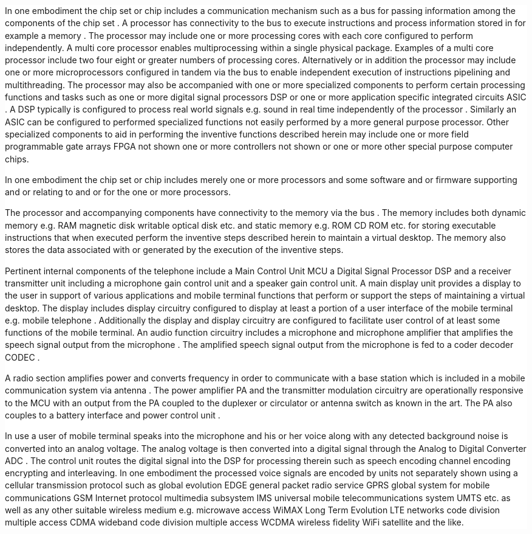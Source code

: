 In one embodiment the chip set or chip includes a communication mechanism such as a bus for passing information among the components of the chip set . A processor has connectivity to the bus to execute instructions and process information stored in for example a memory . The processor may include one or more processing cores with each core configured to perform independently. A multi core processor enables multiprocessing within a single physical package. Examples of a multi core processor include two four eight or greater numbers of processing cores. Alternatively or in addition the processor may include one or more microprocessors configured in tandem via the bus to enable independent execution of instructions pipelining and multithreading. The processor may also be accompanied with one or more specialized components to perform certain processing functions and tasks such as one or more digital signal processors DSP or one or more application specific integrated circuits ASIC . A DSP typically is configured to process real world signals e.g. sound in real time independently of the processor . Similarly an ASIC can be configured to performed specialized functions not easily performed by a more general purpose processor. Other specialized components to aid in performing the inventive functions described herein may include one or more field programmable gate arrays FPGA not shown one or more controllers not shown or one or more other special purpose computer chips.

In one embodiment the chip set or chip includes merely one or more processors and some software and or firmware supporting and or relating to and or for the one or more processors.

The processor and accompanying components have connectivity to the memory via the bus . The memory includes both dynamic memory e.g. RAM magnetic disk writable optical disk etc. and static memory e.g. ROM CD ROM etc. for storing executable instructions that when executed perform the inventive steps described herein to maintain a virtual desktop. The memory also stores the data associated with or generated by the execution of the inventive steps.

Pertinent internal components of the telephone include a Main Control Unit MCU a Digital Signal Processor DSP and a receiver transmitter unit including a microphone gain control unit and a speaker gain control unit. A main display unit provides a display to the user in support of various applications and mobile terminal functions that perform or support the steps of maintaining a virtual desktop. The display includes display circuitry configured to display at least a portion of a user interface of the mobile terminal e.g. mobile telephone . Additionally the display and display circuitry are configured to facilitate user control of at least some functions of the mobile terminal. An audio function circuitry includes a microphone and microphone amplifier that amplifies the speech signal output from the microphone . The amplified speech signal output from the microphone is fed to a coder decoder CODEC .

A radio section amplifies power and converts frequency in order to communicate with a base station which is included in a mobile communication system via antenna . The power amplifier PA and the transmitter modulation circuitry are operationally responsive to the MCU with an output from the PA coupled to the duplexer or circulator or antenna switch as known in the art. The PA also couples to a battery interface and power control unit .

In use a user of mobile terminal speaks into the microphone and his or her voice along with any detected background noise is converted into an analog voltage. The analog voltage is then converted into a digital signal through the Analog to Digital Converter ADC . The control unit routes the digital signal into the DSP for processing therein such as speech encoding channel encoding encrypting and interleaving. In one embodiment the processed voice signals are encoded by units not separately shown using a cellular transmission protocol such as global evolution EDGE general packet radio service GPRS global system for mobile communications GSM Internet protocol multimedia subsystem IMS universal mobile telecommunications system UMTS etc. as well as any other suitable wireless medium e.g. microwave access WiMAX Long Term Evolution LTE networks code division multiple access CDMA wideband code division multiple access WCDMA wireless fidelity WiFi satellite and the like.
